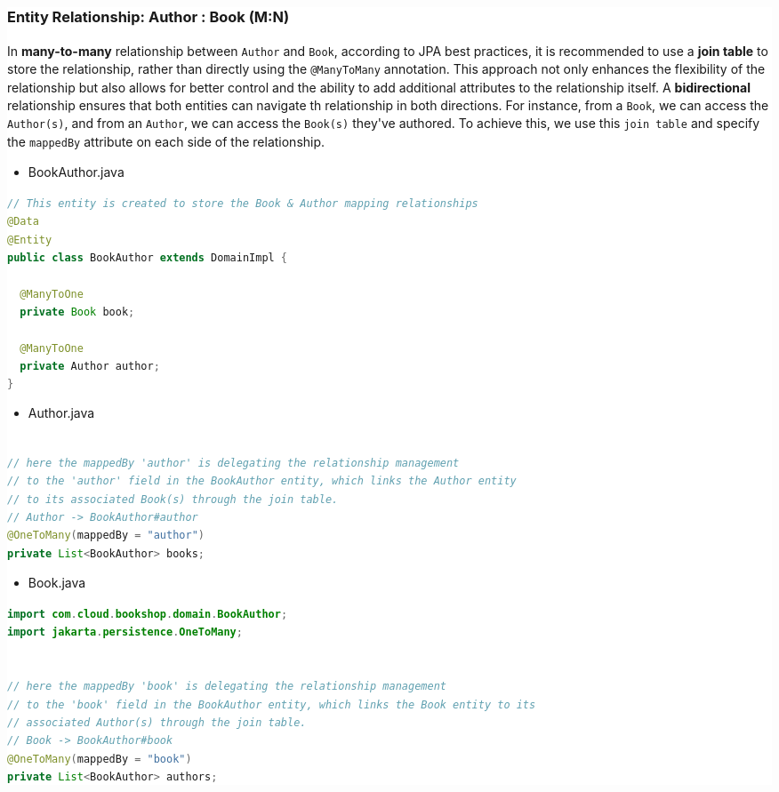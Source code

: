 ### Entity Relationship: Author : Book (M:N)

In **many-to-many** relationship between `Author` and `Book`, according to JPA best practices, it is recommended to use
a **join table** to store the relationship, rather than directly using the `@ManyToMany` annotation. This approach not
only enhances the flexibility of the relationship but also allows for better control and the ability to add additional
attributes to the relationship itself.
A **bidirectional** relationship ensures that both entities can navigate th relationship in both directions. For
instance, from a `Book`, we can access the `Author(s)`, and from an `Author`, we can access the `Book(s)` they've
authored. To achieve this, we use this `join table` and specify the `mappedBy` attribute on each side of the
relationship.

- BookAuthor.java

```java
// This entity is created to store the Book & Author mapping relationships
@Data
@Entity
public class BookAuthor extends DomainImpl {

  @ManyToOne
  private Book book;

  @ManyToOne
  private Author author;
}
```

- Author.java

```java

// here the mappedBy 'author' is delegating the relationship management
// to the 'author' field in the BookAuthor entity, which links the Author entity 
// to its associated Book(s) through the join table. 
// Author -> BookAuthor#author 
@OneToMany(mappedBy = "author")
private List<BookAuthor> books;
```

- Book.java

```java
import com.cloud.bookshop.domain.BookAuthor;
import jakarta.persistence.OneToMany;


// here the mappedBy 'book' is delegating the relationship management 
// to the 'book' field in the BookAuthor entity, which links the Book entity to its 
// associated Author(s) through the join table. 
// Book -> BookAuthor#book 
@OneToMany(mappedBy = "book")
private List<BookAuthor> authors; 
```
